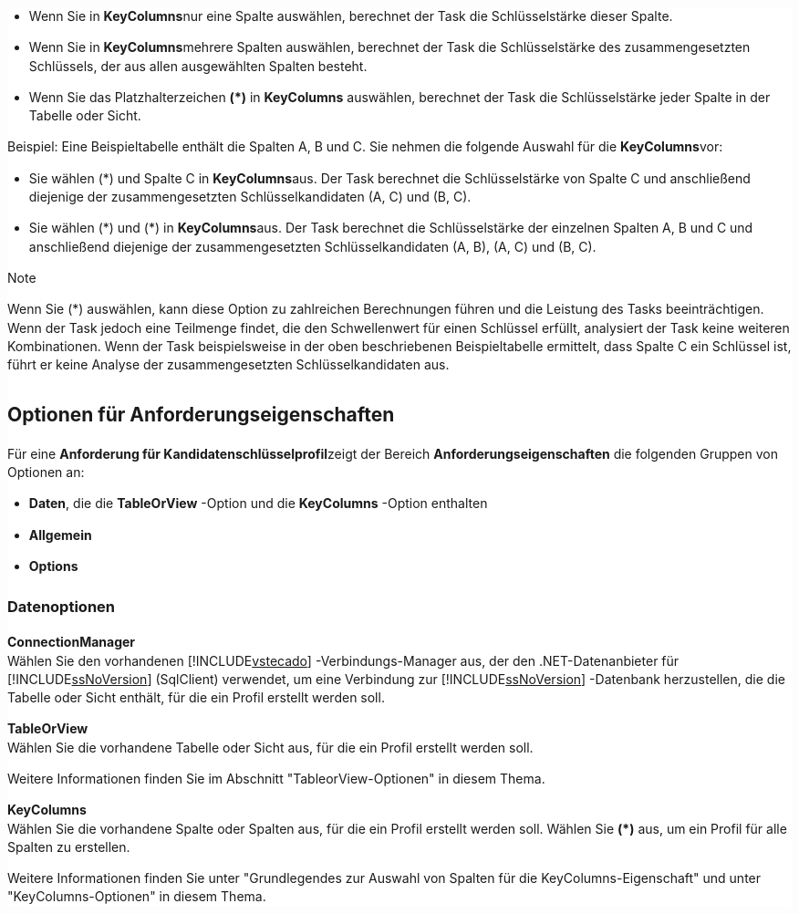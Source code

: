 -   Wenn Sie in **KeyColumns**nur eine Spalte auswählen, berechnet der Task die Schlüsselstärke dieser Spalte.  
  
-   Wenn Sie in **KeyColumns**mehrere Spalten auswählen, berechnet der Task die Schlüsselstärke des zusammengesetzten Schlüssels, der aus allen ausgewählten Spalten besteht.  
  
-   Wenn Sie das Platzhalterzeichen **(\*)** in **KeyColumns** auswählen, berechnet der Task die Schlüsselstärke jeder Spalte in der Tabelle oder Sicht.  
  
 Beispiel: Eine Beispieltabelle enthält die Spalten A, B und C. Sie nehmen die folgende Auswahl für die **KeyColumns**vor:  
  
-   Sie wählen (\*) und Spalte C in **KeyColumns**aus. Der Task berechnet die Schlüsselstärke von Spalte C und anschließend diejenige der zusammengesetzten Schlüsselkandidaten (A, C) und (B, C).  
  
-   Sie wählen (\*) und (\*) in **KeyColumns**aus. Der Task berechnet die Schlüsselstärke der einzelnen Spalten A, B und C und anschließend diejenige der zusammengesetzten Schlüsselkandidaten (A, B), (A, C) und (B, C).  
  
> [!NOTE]  
>  Wenn Sie (*) auswählen, kann diese Option zu zahlreichen Berechnungen führen und die Leistung des Tasks beeinträchtigen. Wenn der Task jedoch eine Teilmenge findet, die den Schwellenwert für einen Schlüssel erfüllt, analysiert der Task keine weiteren Kombinationen. Wenn der Task beispielsweise in der oben beschriebenen Beispieltabelle ermittelt, dass Spalte C ein Schlüssel ist, führt er keine Analyse der zusammengesetzten Schlüsselkandidaten aus.  
  
## <a name="request-properties-options"></a>Optionen für Anforderungseigenschaften  
 Für eine **Anforderung für Kandidatenschlüsselprofil**zeigt der Bereich **Anforderungseigenschaften** die folgenden Gruppen von Optionen an:  
  
-   **Daten**, die die **TableOrView** -Option und die **KeyColumns** -Option enthalten  
  
-   **Allgemein**  
  
-   **Options**  
  
### <a name="data-options"></a>Datenoptionen  
 **ConnectionManager**  
 Wählen Sie den vorhandenen [!INCLUDE[vstecado](../../includes/vstecado-md.md)] -Verbindungs-Manager aus, der den .NET-Datenanbieter für [!INCLUDE[ssNoVersion](../../includes/ssnoversion-md.md)] (SqlClient) verwendet, um eine Verbindung zur [!INCLUDE[ssNoVersion](../../includes/ssnoversion-md.md)] -Datenbank herzustellen, die die Tabelle oder Sicht enthält, für die ein Profil erstellt werden soll.  
  
 **TableOrView**  
 Wählen Sie die vorhandene Tabelle oder Sicht aus, für die ein Profil erstellt werden soll.  
  
 Weitere Informationen finden Sie im Abschnitt "TableorView-Optionen" in diesem Thema.  
  
 **KeyColumns**  
 Wählen Sie die vorhandene Spalte oder Spalten aus, für die ein Profil erstellt werden soll. Wählen Sie **(\*)** aus, um ein Profil für alle Spalten zu erstellen.  
  
 Weitere Informationen finden Sie unter "Grundlegendes zur Auswahl von Spalten für die KeyColumns-Eigenschaft" und unter "KeyColumns-Optionen" in diesem Thema.  
  